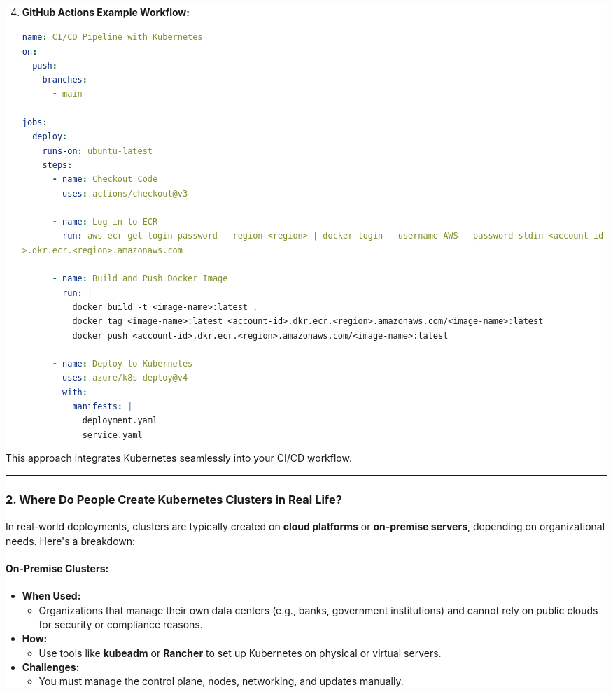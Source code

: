 4. **GitHub Actions Example Workflow:**
   ```yaml
   name: CI/CD Pipeline with Kubernetes
   on:
     push:
       branches:
         - main

   jobs:
     deploy:
       runs-on: ubuntu-latest
       steps:
         - name: Checkout Code
           uses: actions/checkout@v3

         - name: Log in to ECR
           run: aws ecr get-login-password --region <region> | docker login --username AWS --password-stdin <account-id>.dkr.ecr.<region>.amazonaws.com

         - name: Build and Push Docker Image
           run: |
             docker build -t <image-name>:latest .
             docker tag <image-name>:latest <account-id>.dkr.ecr.<region>.amazonaws.com/<image-name>:latest
             docker push <account-id>.dkr.ecr.<region>.amazonaws.com/<image-name>:latest

         - name: Deploy to Kubernetes
           uses: azure/k8s-deploy@v4
           with:
             manifests: |
               deployment.yaml
               service.yaml
   ```

This approach integrates Kubernetes seamlessly into your CI/CD workflow.

---

### **2. Where Do People Create Kubernetes Clusters in Real Life?**

In real-world deployments, clusters are typically created on **cloud platforms** or **on-premise servers**, depending on organizational needs. Here's a breakdown:

#### **On-Premise Clusters:**
- **When Used:**
  - Organizations that manage their own data centers (e.g., banks, government institutions) and cannot rely on public clouds for security or compliance reasons.
- **How:**
  - Use tools like **kubeadm** or **Rancher** to set up Kubernetes on physical or virtual servers.
- **Challenges:**
  - You must manage the control plane, nodes, networking, and updates manually.
